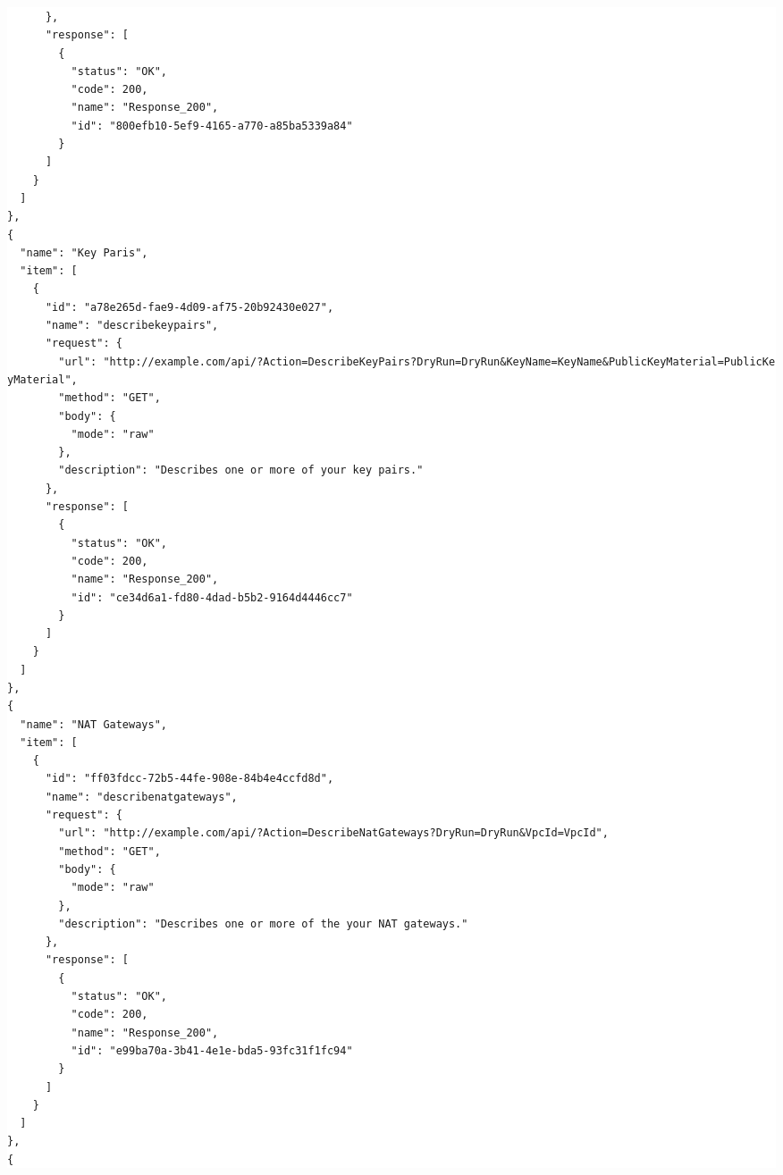          },
          "response": [
            {
              "status": "OK",
              "code": 200,
              "name": "Response_200",
              "id": "800efb10-5ef9-4165-a770-a85ba5339a84"
            }
          ]
        }
      ]
    },
    {
      "name": "Key Paris",
      "item": [
        {
          "id": "a78e265d-fae9-4d09-af75-20b92430e027",
          "name": "describekeypairs",
          "request": {
            "url": "http://example.com/api/?Action=DescribeKeyPairs?DryRun=DryRun&KeyName=KeyName&PublicKeyMaterial=PublicKeyMaterial",
            "method": "GET",
            "body": {
              "mode": "raw"
            },
            "description": "Describes one or more of your key pairs."
          },
          "response": [
            {
              "status": "OK",
              "code": 200,
              "name": "Response_200",
              "id": "ce34d6a1-fd80-4dad-b5b2-9164d4446cc7"
            }
          ]
        }
      ]
    },
    {
      "name": "NAT Gateways",
      "item": [
        {
          "id": "ff03fdcc-72b5-44fe-908e-84b4e4ccfd8d",
          "name": "describenatgateways",
          "request": {
            "url": "http://example.com/api/?Action=DescribeNatGateways?DryRun=DryRun&VpcId=VpcId",
            "method": "GET",
            "body": {
              "mode": "raw"
            },
            "description": "Describes one or more of the your NAT gateways."
          },
          "response": [
            {
              "status": "OK",
              "code": 200,
              "name": "Response_200",
              "id": "e99ba70a-3b41-4e1e-bda5-93fc31f1fc94"
            }
          ]
        }
      ]
    },
    {